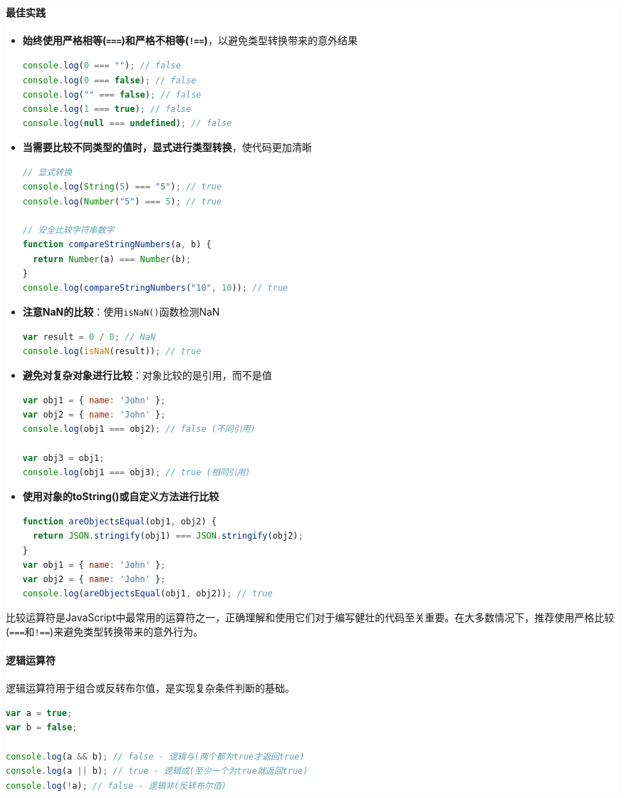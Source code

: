 #### 最佳实践
- **始终使用严格相等(`===`)和严格不相等(`!==`)**，以避免类型转换带来的意外结果
  ```javascript
  console.log(0 === ""); // false
  console.log(0 === false); // false
  console.log("" === false); // false
  console.log(1 === true); // false
  console.log(null === undefined); // false
  ```

- **当需要比较不同类型的值时，显式进行类型转换**，使代码更加清晰
  ```javascript
  // 显式转换
  console.log(String(5) === "5"); // true
  console.log(Number("5") === 5); // true
  
  // 安全比较字符串数字
  function compareStringNumbers(a, b) {
    return Number(a) === Number(b);
  }
  console.log(compareStringNumbers("10", 10)); // true
  ```

- **注意NaN的比较**：使用`isNaN()`函数检测NaN
  ```javascript
  var result = 0 / 0; // NaN
  console.log(isNaN(result)); // true
  ```

- **避免对复杂对象进行比较**：对象比较的是引用，而不是值
  ```javascript
  var obj1 = { name: 'John' };
  var obj2 = { name: 'John' };
  console.log(obj1 === obj2); // false (不同引用)
  
  var obj3 = obj1;
  console.log(obj1 === obj3); // true (相同引用)
  ```

- **使用对象的toString()或自定义方法进行比较**
  ```javascript
  function areObjectsEqual(obj1, obj2) {
    return JSON.stringify(obj1) === JSON.stringify(obj2);
  }
  var obj1 = { name: 'John' };
  var obj2 = { name: 'John' };
  console.log(areObjectsEqual(obj1, obj2)); // true
  ```

比较运算符是JavaScript中最常用的运算符之一，正确理解和使用它们对于编写健壮的代码至关重要。在大多数情况下，推荐使用严格比较(`===`和`!==`)来避免类型转换带来的意外行为。

#### 逻辑运算符
逻辑运算符用于组合或反转布尔值，是实现复杂条件判断的基础。

```javascript
var a = true;
var b = false;

console.log(a && b); // false - 逻辑与(两个都为true才返回true)
console.log(a || b); // true - 逻辑或(至少一个为true就返回true)
console.log(!a); // false - 逻辑非(反转布尔值)
```
